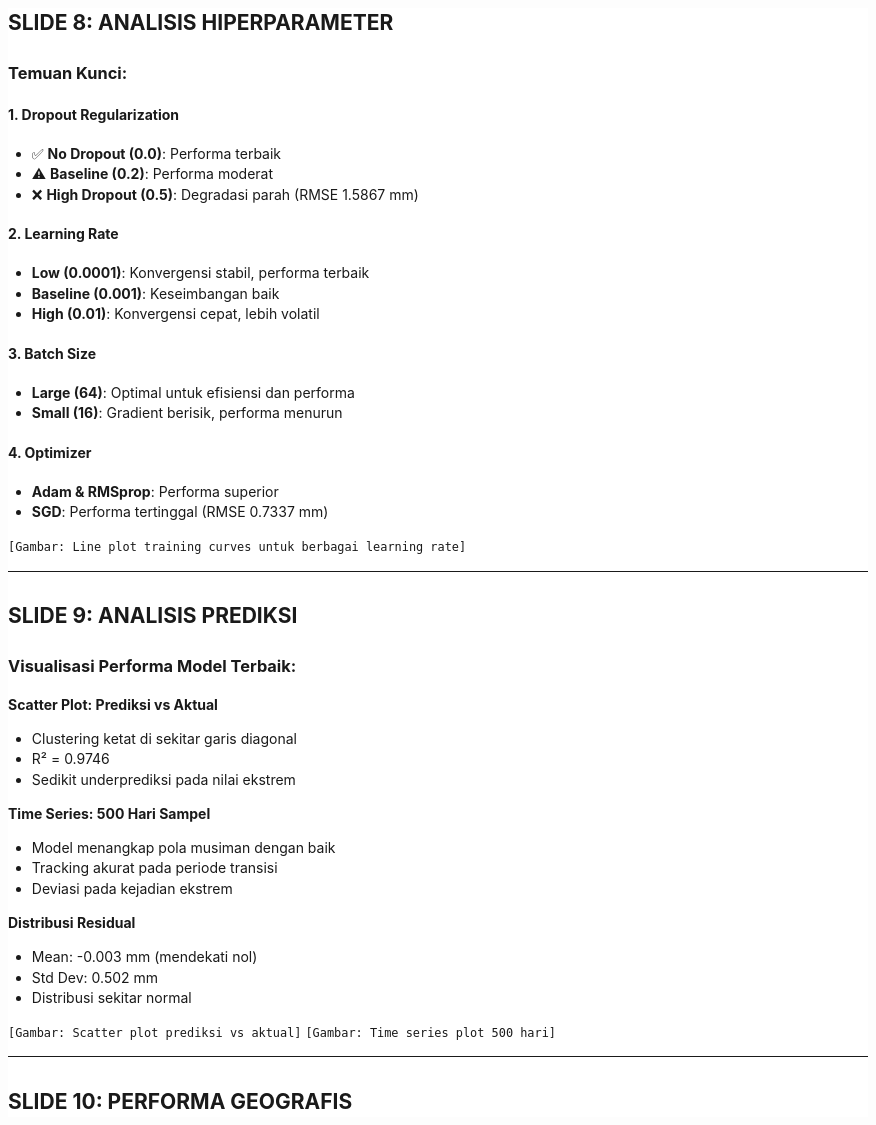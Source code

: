 
## SLIDE 8: ANALISIS HIPERPARAMETER

### Temuan Kunci:

#### 1. Dropout Regularization
- ✅ **No Dropout (0.0)**: Performa terbaik
- ⚠️ **Baseline (0.2)**: Performa moderat
- ❌ **High Dropout (0.5)**: Degradasi parah (RMSE 1.5867 mm)

#### 2. Learning Rate
- **Low (0.0001)**: Konvergensi stabil, performa terbaik
- **Baseline (0.001)**: Keseimbangan baik
- **High (0.01)**: Konvergensi cepat, lebih volatil

#### 3. Batch Size
- **Large (64)**: Optimal untuk efisiensi dan performa
- **Small (16)**: Gradient berisik, performa menurun

#### 4. Optimizer
- **Adam & RMSprop**: Performa superior
- **SGD**: Performa tertinggal (RMSE 0.7337 mm)

`[Gambar: Line plot training curves untuk berbagai learning rate]`

---

## SLIDE 9: ANALISIS PREDIKSI

### Visualisasi Performa Model Terbaik:

**Scatter Plot: Prediksi vs Aktual**
- Clustering ketat di sekitar garis diagonal
- R² = 0.9746
- Sedikit underprediksi pada nilai ekstrem

**Time Series: 500 Hari Sampel**
- Model menangkap pola musiman dengan baik
- Tracking akurat pada periode transisi
- Deviasi pada kejadian ekstrem

**Distribusi Residual**
- Mean: -0.003 mm (mendekati nol)
- Std Dev: 0.502 mm
- Distribusi sekitar normal

`[Gambar: Scatter plot prediksi vs aktual]`
`[Gambar: Time series plot 500 hari]`

---

## SLIDE 10: PERFORMA GEOGRAFIS
